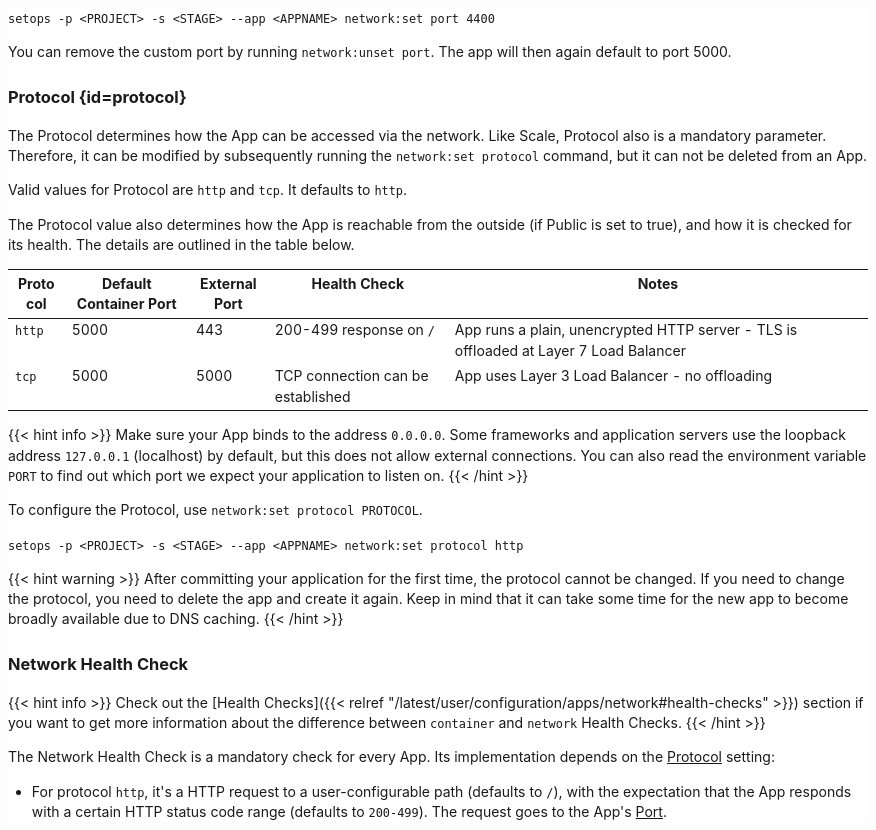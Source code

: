 ```shell
setops -p <PROJECT> -s <STAGE> --app <APPNAME> network:set port 4400
```

You can remove the custom port by running `network:unset port`. The app will then again default to port 5000.

### Protocol {id=protocol}

The Protocol determines how the App can be accessed via the network. Like Scale, Protocol also is a mandatory parameter. Therefore, it can be modified by subsequently running the `network:set protocol` command, but it can not be deleted from an App.

Valid values for Protocol are `http` and `tcp`. It defaults to `http`.

The Protocol value also determines how the App is reachable from the outside (if Public is set to true), and how it is checked for its health. The details are outlined in the table below.

| Protocol | Default Container Port | External Port | Health Check | Notes |
|----------|------------------------|---------------|--------------|-------|
| `http` | 5000 | 443 | 200-499 response on `/` | App runs a plain, unencrypted HTTP server - TLS is offloaded at Layer 7 Load Balancer |
| `tcp` | 5000 | 5000 | TCP connection can be established | App uses Layer 3 Load Balancer - no offloading |

{{< hint info >}}
Make sure your App binds to the address `0.0.0.0`. Some frameworks and application servers use the loopback address `127.0.0.1` (localhost) by default, but this does not allow external connections. You can also read the environment variable `PORT` to find out which port we expect your application to listen on.
{{< /hint >}}

To configure the Protocol, use `network:set protocol PROTOCOL`.

```shell
setops -p <PROJECT> -s <STAGE> --app <APPNAME> network:set protocol http
```

{{< hint warning >}}
After committing your application for the first time, the protocol cannot be changed. If you need to change the protocol, you need to delete the app and create it again. Keep in mind that it can take some time for the new app to become broadly available due to DNS caching.
{{< /hint >}}

### Network Health Check

{{< hint info >}}
Check out the [Health Checks]({{< relref "/latest/user/configuration/apps/network#health-checks" >}}) section if you want to get more information about the difference between `container` and `network` Health Checks.
{{< /hint >}}

The Network Health Check is a mandatory check for every App. Its implementation depends on the [Protocol](#protocol) setting:

* For protocol `http`, it's a HTTP request to a user-configurable path (defaults to `/`), with the expectation that the App responds with a certain HTTP status code range (defaults to `200-499`). The request goes to the App's [Port](#port).
